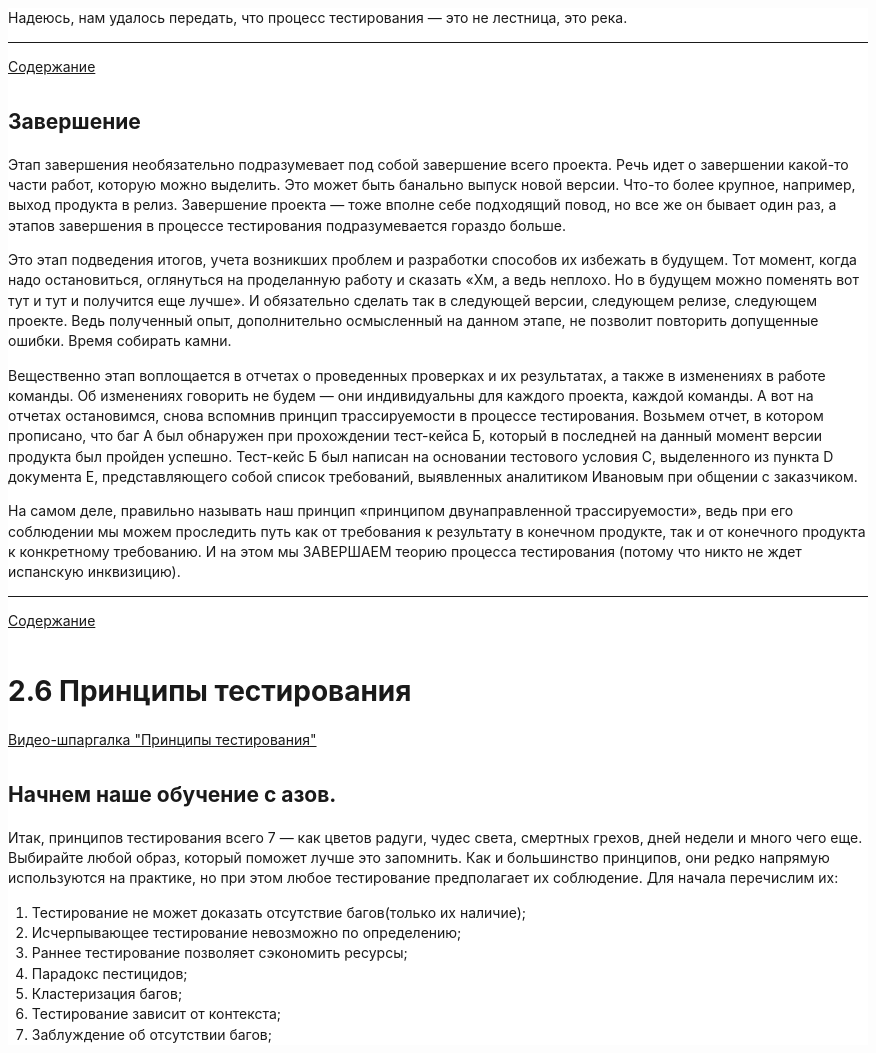 Надеюсь, нам удалось передать, что процесс тестирования — это не лестница, это река.

<hr>

[Содержание](#содержание)

## Завершение

Этап завершения необязательно подразумевает под собой завершение всего проекта. Речь идет о завершении какой-то части работ, которую можно выделить. Это может быть банально выпуск новой версии. Что-то более крупное, например, выход продукта в релиз. Завершение проекта — тоже вполне себе подходящий повод, но все же он бывает один раз, а этапов завершения в процессе тестирования подразумевается гораздо больше.

Это этап подведения итогов, учета возникших проблем и разработки способов их избежать в будущем. Тот момент, когда надо остановиться, оглянуться на проделанную работу и сказать «Хм, а ведь неплохо. Но в будущем можно поменять вот тут и тут и получится еще лучше». И обязательно сделать так в следующей версии, следующем релизе, следующем проекте. Ведь полученный опыт, дополнительно осмысленный на данном этапе, не позволит повторить допущенные ошибки. Время собирать камни.

Вещественно этап воплощается в отчетах о проведенных проверках и их результатах, а также в изменениях в работе команды. Об изменениях говорить не будем — они индивидуальны для каждого проекта, каждой команды. А вот на отчетах остановимся, снова вспомнив принцип трассируемости в процессе тестирования. Возьмем отчет, в котором прописано, что баг А был обнаружен при прохождении тест-кейса Б, который в последней на данный момент версии продукта был пройден успешно. Тест-кейс Б был написан на основании тестового условия C, выделенного из пункта D документа E, представляющего собой список требований, выявленных аналитиком Ивановым при общении с заказчиком. 

На самом деле, правильно называть наш принцип «принципом двунаправленной трассируемости», ведь при его соблюдении мы можем проследить путь как от требования к результату в конечном продукте, так и от конечного продукта к конкретному требованию. И на этом мы ЗАВЕРШАЕМ теорию процесса тестирования (потому что никто не ждет испанскую инквизицию).

<hr>

[Содержание](#содержание)

# 2.6 Принципы тестирования

[Видео-шпаргалка "Принципы тестирования"](https://youtu.be/y7vdkH1aqxg?si=Cfrni_M-RnxIGxIs)

## Начнем наше обучение с азов. 

Итак, принципов тестирования всего 7 — как цветов радуги, чудес света, смертных грехов, дней недели и много чего еще. Выбирайте любой образ, который поможет лучше это запомнить. Как и большинство принципов, они редко напрямую используются на практике, но при этом любое тестирование предполагает их соблюдение. Для начала перечислим их:
1. Тестирование не может доказать отсутствие багов(только их наличие);
2. Исчерпывающее тестирование невозможно по определению;
3. Раннее тестирование позволяет сэкономить ресурсы;
4. Парадокс пестицидов;
5. Кластеризация багов;
6. Тестирование зависит от контекста;
7. Заблуждение об отсутствии багов;
